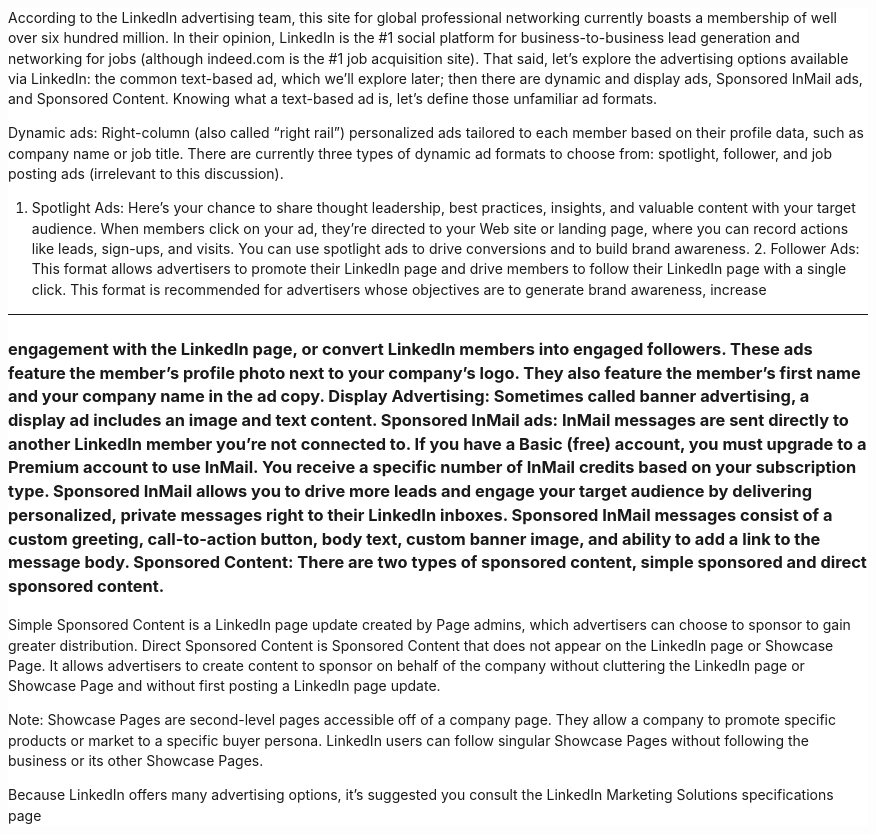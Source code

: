 According to the LinkedIn advertising team, this site for global professional networking currently boasts a membership of well over six hundred million. In their opinion, LinkedIn is the #1 social platform for business-to-business lead generation and networking for jobs (although indeed.com is the #1 job acquisition site).
 That said, let’s explore the advertising options available via LinkedIn: the common text-based ad, which we’ll explore later; then there are dynamic and display ads, Sponsored InMail ads, and Sponsored Content. Knowing what a text-based ad is, let’s define those unfamiliar ad formats.

 Dynamic ads: Right-column (also called “right rail”) personalized ads tailored to each member based on their profile data, such as company name or job title. There are currently three types of dynamic ad formats to choose from: spotlight, follower, and job posting ads (irrelevant to this discussion).
 1. Spotlight Ads: Here’s your chance to share thought leadership, best practices, insights, and valuable content with your target audience. When members click on your ad, they’re directed to your Web site or landing page, where you can record actions like leads, sign-ups, and visits. You can use spotlight ads to drive conversions and to build brand awareness. 2. Follower Ads: This format allows advertisers to promote their LinkedIn page and drive members to follow their LinkedIn page with a single click. This format is recommended for advertisers whose objectives are to generate brand awareness, increase

-----

### engagement with the LinkedIn page, or convert LinkedIn members into engaged followers. These ads feature the member’s profile photo next to your company’s logo. They also feature the member’s first name and your company name in the ad copy. Display Advertising: Sometimes called banner advertising, a display ad includes an image and text content. Sponsored InMail ads: InMail messages are sent directly to another LinkedIn member you’re not connected to. If you have a Basic (free) account, you must upgrade to a Premium account to use InMail. You receive a specific number of InMail credits based on your subscription type. Sponsored InMail allows you to drive more leads and engage your target audience by delivering personalized, private messages right to their LinkedIn inboxes. Sponsored InMail messages consist of a custom greeting, call-to-action button, body text, custom banner image, and ability to add a link to the message body. Sponsored Content: There are two types of sponsored content, simple sponsored and direct sponsored content.
 Simple Sponsored Content is a LinkedIn page update created by Page admins, which advertisers can choose to sponsor to gain greater distribution.
 Direct Sponsored Content is Sponsored Content that does not appear on the LinkedIn page or Showcase Page. It allows advertisers to create content to sponsor on behalf of the company without cluttering the LinkedIn page or Showcase Page and without first posting a LinkedIn page update.

 Note: Showcase Pages are second-level pages accessible off of a company page. They allow a company to promote specific products or market to a specific buyer persona. LinkedIn users can follow singular Showcase Pages without following the business or its other Showcase Pages.

 Because LinkedIn offers many advertising options, it’s suggested you consult the LinkedIn Marketing Solutions specifications page
